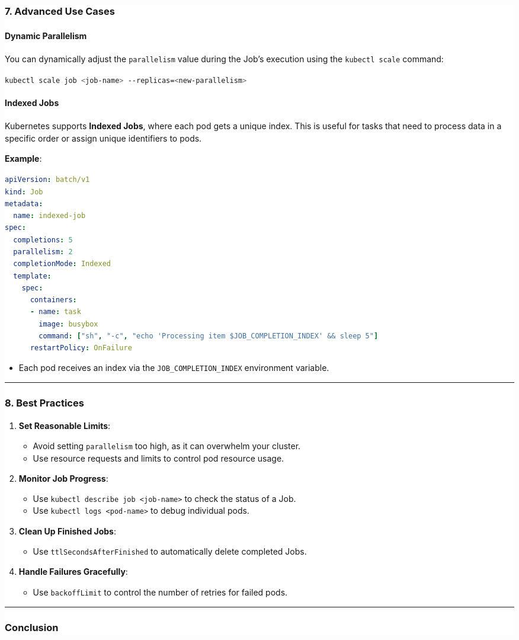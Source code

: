 
### **7. Advanced Use Cases**

#### **Dynamic Parallelism**
You can dynamically adjust the `parallelism` value during the Job’s execution using the `kubectl scale` command:
```bash
kubectl scale job <job-name> --replicas=<new-parallelism>
```

#### **Indexed Jobs**
Kubernetes supports **Indexed Jobs**, where each pod gets a unique index. This is useful for tasks that need to process data in a specific order or assign unique identifiers to pods.

**Example**:
```yaml
apiVersion: batch/v1
kind: Job
metadata:
  name: indexed-job
spec:
  completions: 5
  parallelism: 2
  completionMode: Indexed
  template:
    spec:
      containers:
      - name: task
        image: busybox
        command: ["sh", "-c", "echo 'Processing item $JOB_COMPLETION_INDEX' && sleep 5"]
      restartPolicy: OnFailure
```
- Each pod receives an index via the `JOB_COMPLETION_INDEX` environment variable.

---

### **8. Best Practices**

1. **Set Reasonable Limits**:
   - Avoid setting `parallelism` too high, as it can overwhelm your cluster.
   - Use resource requests and limits to control pod resource usage.

2. **Monitor Job Progress**:
   - Use `kubectl describe job <job-name>` to check the status of a Job.
   - Use `kubectl logs <pod-name>` to debug individual pods.

3. **Clean Up Finished Jobs**:
   - Use `ttlSecondsAfterFinished` to automatically delete completed Jobs.

4. **Handle Failures Gracefully**:
   - Use `backoffLimit` to control the number of retries for failed pods.

---

### **Conclusion**
